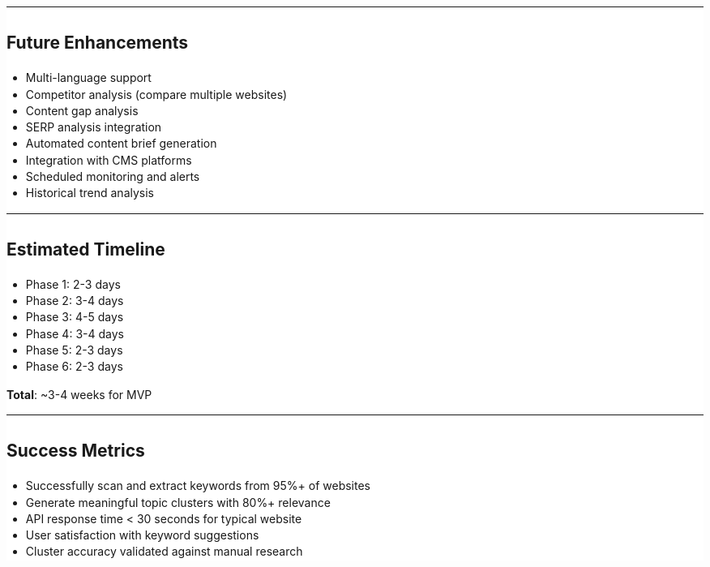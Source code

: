 ```
```

---

## Future Enhancements
- Multi-language support
- Competitor analysis (compare multiple websites)
- Content gap analysis
- SERP analysis integration
- Automated content brief generation
- Integration with CMS platforms
- Scheduled monitoring and alerts
- Historical trend analysis

---

## Estimated Timeline
- Phase 1: 2-3 days
- Phase 2: 3-4 days
- Phase 3: 4-5 days
- Phase 4: 3-4 days
- Phase 5: 2-3 days
- Phase 6: 2-3 days

**Total**: ~3-4 weeks for MVP

---

## Success Metrics
- Successfully scan and extract keywords from 95%+ of websites
- Generate meaningful topic clusters with 80%+ relevance
- API response time < 30 seconds for typical website
- User satisfaction with keyword suggestions
- Cluster accuracy validated against manual research
